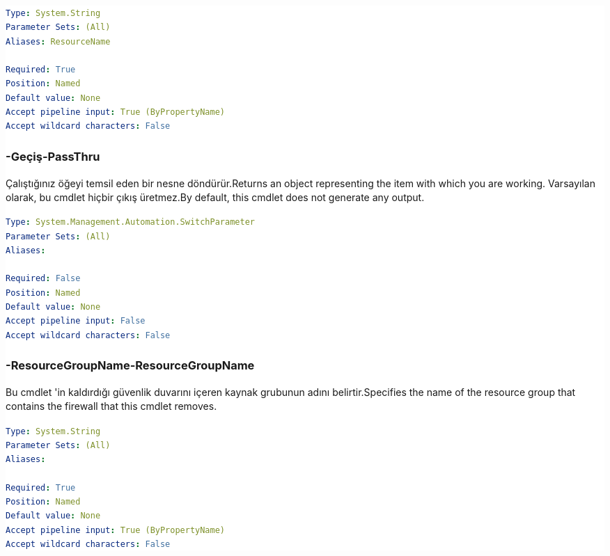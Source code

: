 ```yaml
Type: System.String
Parameter Sets: (All)
Aliases: ResourceName

Required: True
Position: Named
Default value: None
Accept pipeline input: True (ByPropertyName)
Accept wildcard characters: False
```

### <span data-ttu-id="dc9f8-125">-Geçiş</span><span class="sxs-lookup"><span data-stu-id="dc9f8-125">-PassThru</span></span>
<span data-ttu-id="dc9f8-126">Çalıştığınız öğeyi temsil eden bir nesne döndürür.</span><span class="sxs-lookup"><span data-stu-id="dc9f8-126">Returns an object representing the item with which you are working.</span></span>
<span data-ttu-id="dc9f8-127">Varsayılan olarak, bu cmdlet hiçbir çıkış üretmez.</span><span class="sxs-lookup"><span data-stu-id="dc9f8-127">By default, this cmdlet does not generate any output.</span></span>

```yaml
Type: System.Management.Automation.SwitchParameter
Parameter Sets: (All)
Aliases:

Required: False
Position: Named
Default value: None
Accept pipeline input: False
Accept wildcard characters: False
```

### <span data-ttu-id="dc9f8-128">-ResourceGroupName</span><span class="sxs-lookup"><span data-stu-id="dc9f8-128">-ResourceGroupName</span></span>
<span data-ttu-id="dc9f8-129">Bu cmdlet 'in kaldırdığı güvenlik duvarını içeren kaynak grubunun adını belirtir.</span><span class="sxs-lookup"><span data-stu-id="dc9f8-129">Specifies the name of the resource group that contains the firewall that this cmdlet removes.</span></span>

```yaml
Type: System.String
Parameter Sets: (All)
Aliases:

Required: True
Position: Named
Default value: None
Accept pipeline input: True (ByPropertyName)
Accept wildcard characters: False
```
